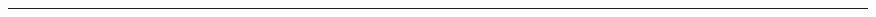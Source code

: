 

-------------------------------------------------------------------------------

[^1]: National Cancer Institute Thesaurus Neoplasm [NCIt Neoplasm](https://bioportal.bioontology.org/ontologies/NCIT_NEOPLASM)
[^2]: Human phenotype ontology [HPO](https://hpo.jax.org)
[^3]: Supported identifiers include platforms(GPL), series(GSE) and samples(GSM).[GEO Overview](https://www.ncbi.nlm.nih.gov/geo/info/overview.html)
[^4]: Supports ArrayExpress Accession ID. [ArrayExpress browse](https://www.ebi.ac.uk/arrayexpress/browse.html)
[^5]: [Cellosaurus](https://www.cellosaurus.org/) accession ID.
[^6]: [Uberon](http://uberon.github.io/about.html) ID
[^7]:International Classification of Diseases for Oncology, 3rd Edition [ICD-O-3](https://www.who.int/standards/classifications/other-classifications/international-classification-of-diseases-for-oncology)
[^8]: Supports [TCGA](https://portal.gdc.cancer.gov) Sample UUID.
[^9]: Supports [cBioPortal](https://www.cbioportal.org/datasets) Study ID.
[^10]: Cohorts defined in Progenetix involving a collection of related samples. Currently includes (add `pgx:cohort-`): arraymap, 2021progenetix, DIPG, TCGA, TCGAcancers, [gao2021signatures](http://progenetix.org/progenetix-cohorts/gao-2021-signatures/).
[^11]: [Sequence Ontology](https://www.sequenceontology.org/) ID
